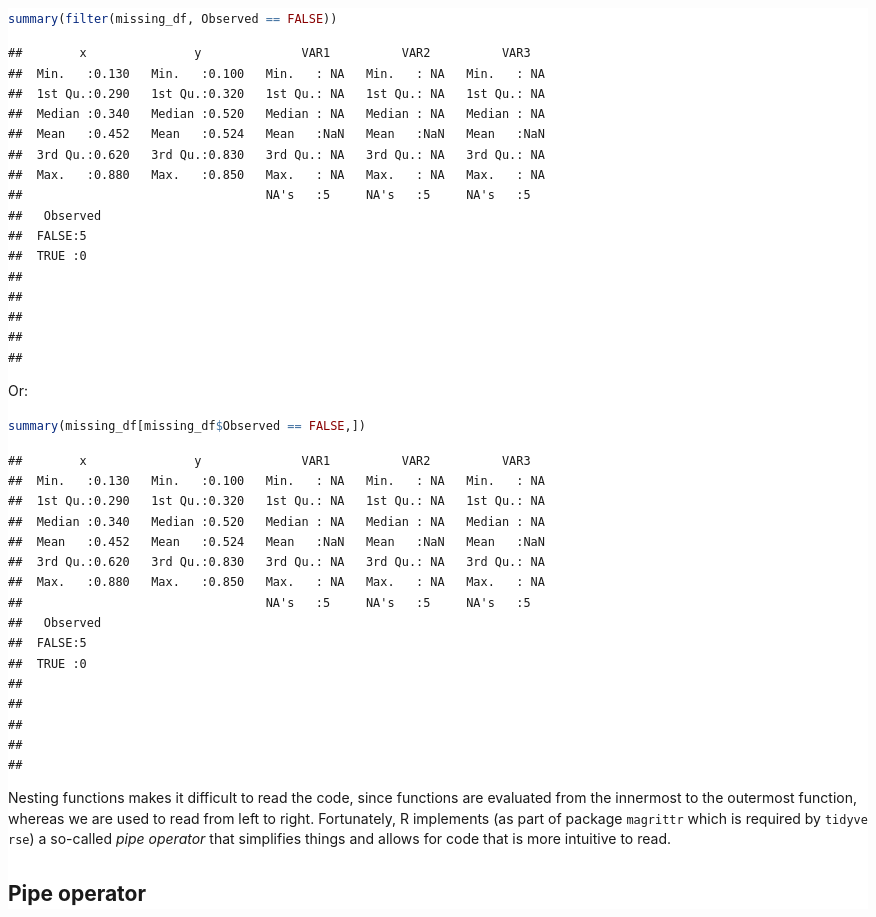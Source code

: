 ```r
summary(filter(missing_df, Observed == FALSE))
```

```
##        x               y              VAR1          VAR2          VAR3    
##  Min.   :0.130   Min.   :0.100   Min.   : NA   Min.   : NA   Min.   : NA  
##  1st Qu.:0.290   1st Qu.:0.320   1st Qu.: NA   1st Qu.: NA   1st Qu.: NA  
##  Median :0.340   Median :0.520   Median : NA   Median : NA   Median : NA  
##  Mean   :0.452   Mean   :0.524   Mean   :NaN   Mean   :NaN   Mean   :NaN  
##  3rd Qu.:0.620   3rd Qu.:0.830   3rd Qu.: NA   3rd Qu.: NA   3rd Qu.: NA  
##  Max.   :0.880   Max.   :0.850   Max.   : NA   Max.   : NA   Max.   : NA  
##                                  NA's   :5     NA's   :5     NA's   :5    
##   Observed
##  FALSE:5  
##  TRUE :0  
##           
##           
##           
##           
## 
```

Or:

```r
summary(missing_df[missing_df$Observed == FALSE,])
```

```
##        x               y              VAR1          VAR2          VAR3    
##  Min.   :0.130   Min.   :0.100   Min.   : NA   Min.   : NA   Min.   : NA  
##  1st Qu.:0.290   1st Qu.:0.320   1st Qu.: NA   1st Qu.: NA   1st Qu.: NA  
##  Median :0.340   Median :0.520   Median : NA   Median : NA   Median : NA  
##  Mean   :0.452   Mean   :0.524   Mean   :NaN   Mean   :NaN   Mean   :NaN  
##  3rd Qu.:0.620   3rd Qu.:0.830   3rd Qu.: NA   3rd Qu.: NA   3rd Qu.: NA  
##  Max.   :0.880   Max.   :0.850   Max.   : NA   Max.   : NA   Max.   : NA  
##                                  NA's   :5     NA's   :5     NA's   :5    
##   Observed
##  FALSE:5  
##  TRUE :0  
##           
##           
##           
##           
## 
```

Nesting functions makes it difficult to read the code, since functions are evaluated from the innermost to the outermost function, whereas we are used to read from left to right. Fortunately, R implements (as part of package `magrittr` which is required by `tidyverse`) a so-called _pipe operator_ that simplifies things and allows for code that is more intuitive to read.

## Pipe operator
